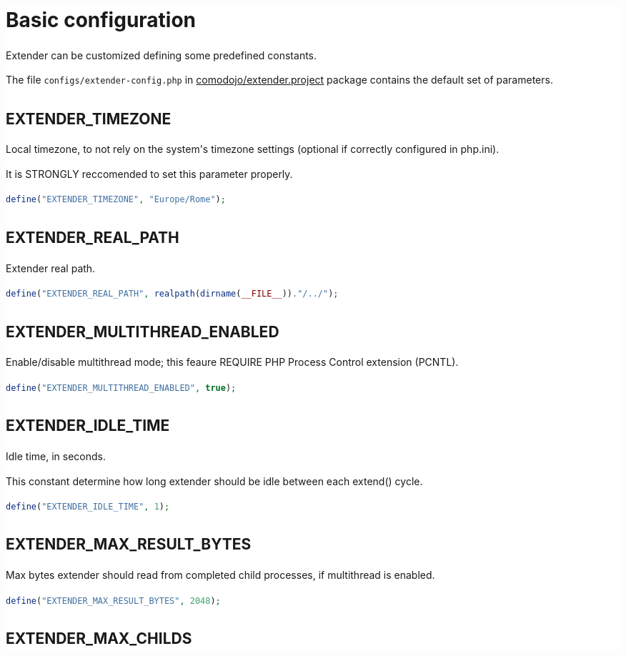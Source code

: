 # Basic configuration

Extender can be customized defining some predefined constants.

The file `configs/extender-config.php` in [comodojo/extender.project](https://github.com/comodojo/extender.project) package contains the default set of parameters.

## EXTENDER_TIMEZONE

Local timezone, to not rely on the system's timezone settings (optional if correctly configured in php.ini).

It is STRONGLY reccomended to set this parameter properly.

```php
define("EXTENDER_TIMEZONE", "Europe/Rome");
```

## EXTENDER_REAL_PATH

Extender real path.

```php
define("EXTENDER_REAL_PATH", realpath(dirname(__FILE__))."/../");
```

## EXTENDER_MULTITHREAD_ENABLED

Enable/disable multithread mode; this feaure REQUIRE PHP Process Control extension (PCNTL).

```php
define("EXTENDER_MULTITHREAD_ENABLED", true);
```

## EXTENDER_IDLE_TIME

Idle time, in seconds.

This constant determine how long extender should be idle between each extend() cycle.

```php
define("EXTENDER_IDLE_TIME", 1);
```

## EXTENDER_MAX_RESULT_BYTES

Max bytes extender should read from completed child processes, if multithread is enabled.

```php
define("EXTENDER_MAX_RESULT_BYTES", 2048);
```

## EXTENDER_MAX_CHILDS
